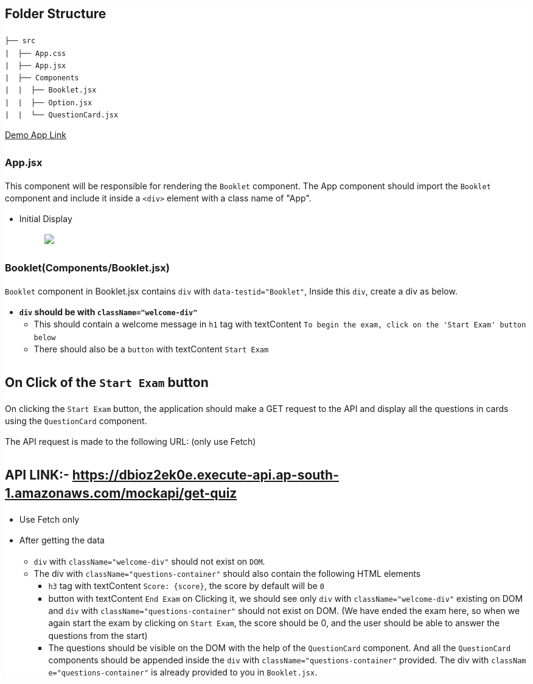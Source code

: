 ## Folder Structure

```
├── src
|  ├── App.css
|  ├── App.jsx
|  ├── Components
|  |  ├── Booklet.jsx
|  |  ├── Option.jsx
|  |  └── QuestionCard.jsx
```



[Demo App Link](https://i.imgur.com/plz2L4f.gif)

### App.jsx

This component will be responsible for rendering the `Booklet` component. The App component should import the `Booklet` component and include it inside a `<div>` element with a class name of "App".

- Initial Display
<div style="width:85%;margin:auto">
<img src="https://i.imgur.com/m8VCESc.png" width="100%"/>
</div>

### Booklet(Components/Booklet.jsx)

`Booklet` component in Booklet.jsx contains `div` with `data-testid="Booklet"`, Inside this `div`, create a div as below.

- **`div` should be with `className="welcome-div"`**
  - This should contain a welcome message in `h1` tag with textContent `To begin the exam, click on the 'Start Exam' button below`
  - There should also be a `button` with textContent `Start Exam`

## On Click of the `Start Exam` button

On clicking the `Start Exam` button, the application should make a GET request to the API and display all the questions in cards using the `QuestionCard` component.

The API request is made to the following URL: (only use Fetch)

## API LINK:- https://dbioz2ek0e.execute-api.ap-south-1.amazonaws.com/mockapi/get-quiz

- Use Fetch only

- After getting the data
  - `div` with `className="welcome-div"` should not exist on `DOM`.
  - The div with `className="questions-container"` should also contain the following HTML elements
    - `h3` tag with textContent `Score: {score}`, the score by default will be `0`
    - button with textContent `End Exam` on Clicking it, we should see only `div` with `className="welcome-div"` existing on DOM and `div` with `className="questions-container"` should not exist on DOM. (We have ended the exam here, so when we again start the exam by clicking on `Start Exam`, the score should be 0, and the user should be able to answer the questions from the start)
    - The questions should be visible on the DOM with the help of the `QuestionCard` component. And all the `QuestionCard` components should be appended inside the `div` with `className="questions-container"` provided. The div with `className="questions-container"` is already provided to you in `Booklet.jsx`.
